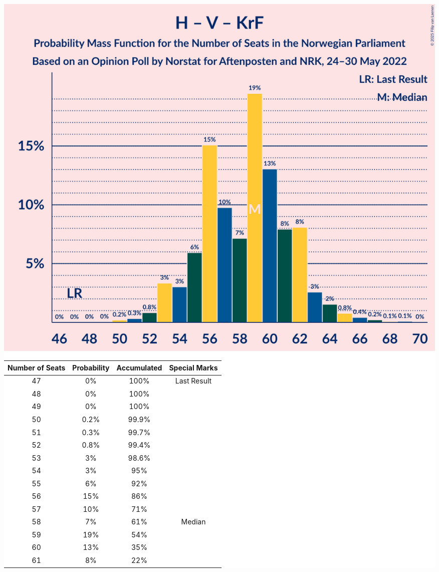 ![Graph with seats probability mass function not yet produced](2022-05-30-Norstat-coalitions-seats-pmf-h–v–krf.png "Seats Probability Mass Function")

| Number of Seats | Probability | Accumulated | Special Marks |
|:---------------:|:-----------:|:-----------:|:-------------:|
| 47 | 0% | 100% | Last Result |
| 48 | 0% | 100% |  |
| 49 | 0% | 100% |  |
| 50 | 0.2% | 99.9% |  |
| 51 | 0.3% | 99.7% |  |
| 52 | 0.8% | 99.4% |  |
| 53 | 3% | 98.6% |  |
| 54 | 3% | 95% |  |
| 55 | 6% | 92% |  |
| 56 | 15% | 86% |  |
| 57 | 10% | 71% |  |
| 58 | 7% | 61% | Median |
| 59 | 19% | 54% |  |
| 60 | 13% | 35% |  |
| 61 | 8% | 22% |  |